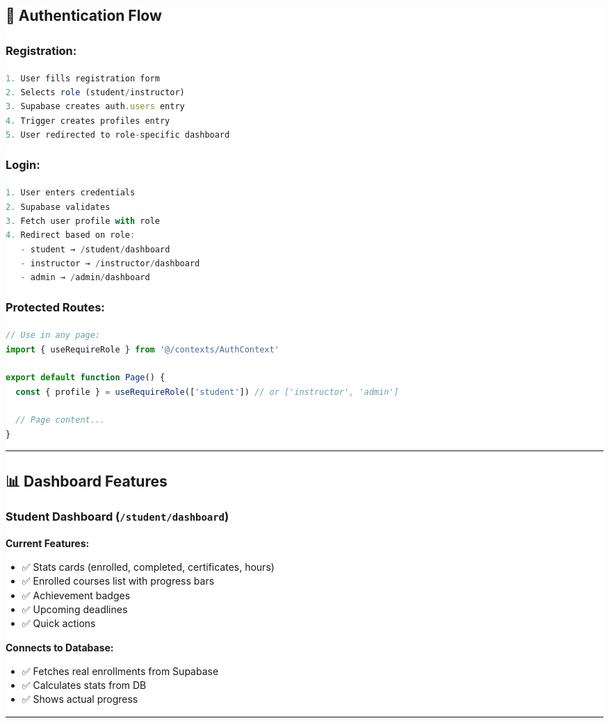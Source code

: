 ## 🔐 Authentication Flow

### Registration:
```typescript
1. User fills registration form
2. Selects role (student/instructor)
3. Supabase creates auth.users entry
4. Trigger creates profiles entry
5. User redirected to role-specific dashboard
```

### Login:
```typescript
1. User enters credentials
2. Supabase validates
3. Fetch user profile with role
4. Redirect based on role:
   - student → /student/dashboard
   - instructor → /instructor/dashboard
   - admin → /admin/dashboard
```

### Protected Routes:
```typescript
// Use in any page:
import { useRequireRole } from '@/contexts/AuthContext'

export default function Page() {
  const { profile } = useRequireRole(['student']) // or ['instructor', 'admin']
  
  // Page content...
}
```

---

## 📊 Dashboard Features

### Student Dashboard (`/student/dashboard`)
**Current Features:**
- ✅ Stats cards (enrolled, completed, certificates, hours)
- ✅ Enrolled courses list with progress bars
- ✅ Achievement badges
- ✅ Upcoming deadlines
- ✅ Quick actions

**Connects to Database:**
- ✅ Fetches real enrollments from Supabase
- ✅ Calculates stats from DB
- ✅ Shows actual progress

---